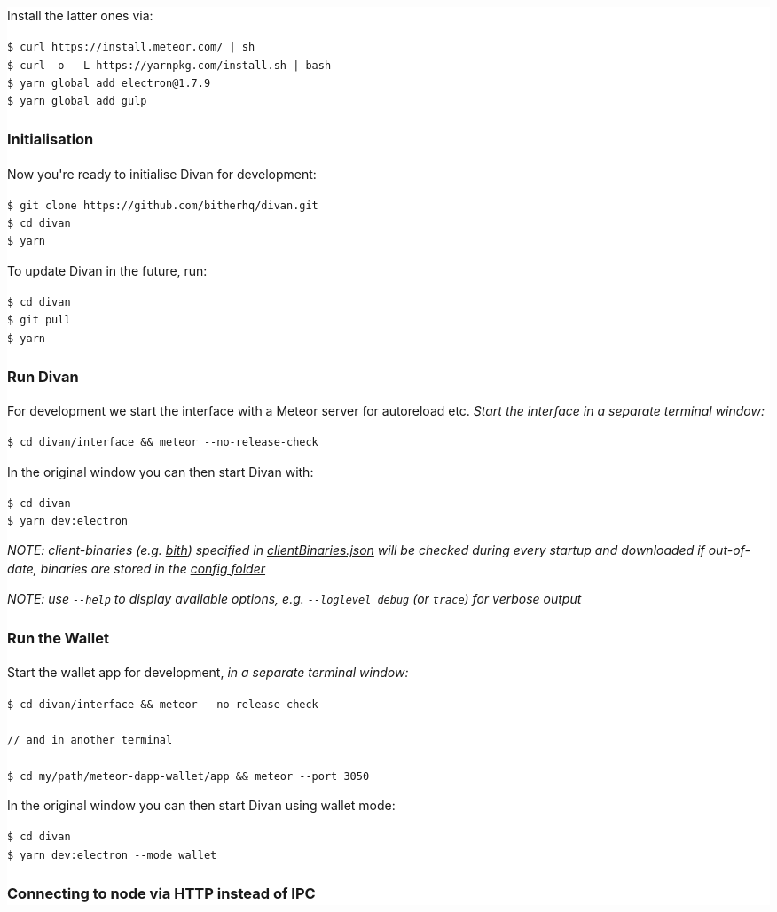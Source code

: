 Install the latter ones via:

    $ curl https://install.meteor.com/ | sh
    $ curl -o- -L https://yarnpkg.com/install.sh | bash
    $ yarn global add electron@1.7.9
    $ yarn global add gulp

### Initialisation

Now you're ready to initialise Divan for development:

    $ git clone https://github.com/bitherhq/divan.git
    $ cd divan
    $ yarn

To update Divan in the future, run:

    $ cd divan
    $ git pull
    $ yarn

### Run Divan

For development we start the interface with a Meteor server for autoreload etc.
*Start the interface in a separate terminal window:*

    $ cd divan/interface && meteor --no-release-check

In the original window you can then start Divan with:

    $ cd divan
    $ yarn dev:electron

*NOTE: client-binaries (e.g. [bith](https://github.com/bitherhq/go-bither)) specified in [clientBinaries.json](https://github.com/bitherhq/divan/blob/master/clientBinaries.json) will be checked during every startup and downloaded if out-of-date, binaries are stored in the [config folder](#config-folder)*

*NOTE: use `--help` to display available options, e.g. `--loglevel debug` (or `trace`) for verbose output*

### Run the Wallet

Start the wallet app for development, *in a separate terminal window:*

    $ cd divan/interface && meteor --no-release-check

    // and in another terminal

    $ cd my/path/meteor-dapp-wallet/app && meteor --port 3050

In the original window you can then start Divan using wallet mode:

    $ cd divan
    $ yarn dev:electron --mode wallet


### Connecting to node via HTTP instead of IPC
